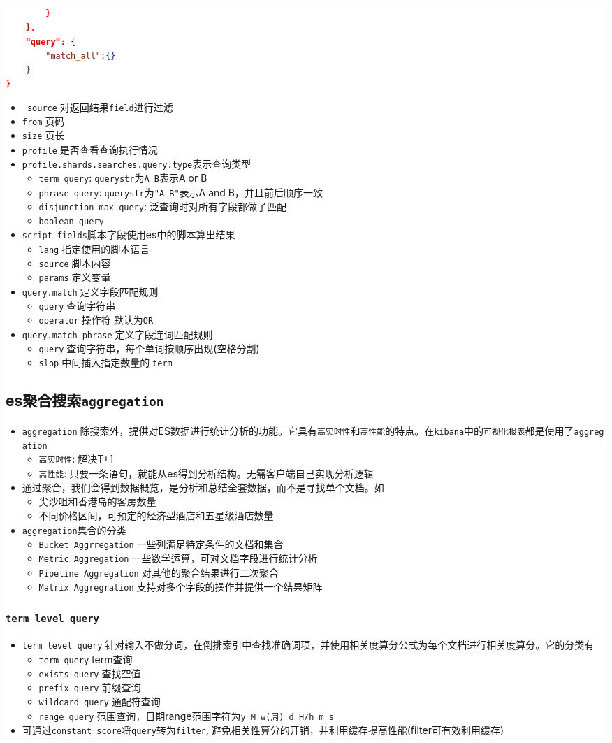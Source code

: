 ```json
        }
    },
    "query": {
        "match_all":{}
    }
}

```

- `_source` 对返回结果`field`进行过滤
- `from` 页码
- `size` 页长
- `profile` 是否查看查询执行情况
- `profile.shards.searches.query.type`表示查询类型
    + `term query`: `querystr`为`A B`表示A or B
    + `phrase query`: `querystr`为`"A B"`表示A and B，并且前后顺序一致
    + `disjunction max query`: 泛查询时对所有字段都做了匹配
    + `boolean query`
- `script_fields`脚本字段使用es中的脚本算出结果
    + `lang` 指定使用的脚本语言
    + `source` 脚本内容
    + `params` 定义变量
- `query.match` 定义字段匹配规则
    + `query` 查询字符串
    + `operator` 操作符 默认为`OR`
- `query.match_phrase` 定义字段连词匹配规则
    + `query` 查询字符串，每个单词按顺序出现(空格分割)
    + `slop` 中间插入指定数量的 `term`


## es聚合搜索`aggregation`
- `aggregation` 除搜索外，提供对ES数据进行统计分析的功能。它具有`高实时性`和`高性能`的特点。在`kibana`中的`可视化报表`都是使用了`aggregation`
    + `高实时性`: 解决T+1
    + `高性能`: 只要一条语句，就能从es得到分析结构。无需客户端自己实现分析逻辑
- 通过聚合，我们会得到数据概览，是分析和总结全套数据，而不是寻找单个文档。如
    + 尖沙咀和香港岛的客房数量
    + 不同价格区间，可预定的经济型酒店和五星级酒店数量
- `aggregation`集合的分类
    + `Bucket Aggrregation` 一些列满足特定条件的文档和集合
    + `Metric Aggregation` 一些数学运算，可对文档字段进行统计分析
    + `Pipeline Aggregation` 对其他的聚合结果进行二次聚合
    + `Matrix Aggregration` 支持对多个字段的操作并提供一个结果矩阵

### `term level query`
- `term level query` 针对输入不做分词，在倒排索引中查找准确词项，并使用相关度算分公式为每个文档进行相关度算分。它的分类有
    + `term query`  term查询
    + `exists query` 查找空值
    + `prefix query` 前缀查询
    + `wildcard query` 通配符查询
    + `range query` 范围查询，日期range范围字符为`y M w(周) d H/h m s`
- 可通过`constant score`将`query`转为`filter`, 避免相关性算分的开销，并利用缓存提高性能(filter可有效利用缓存)
